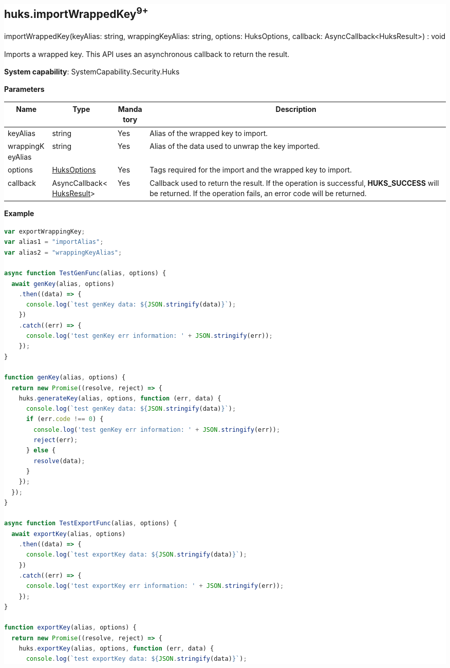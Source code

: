 ## huks.importWrappedKey<sup>9+</sup>

importWrappedKey(keyAlias: string, wrappingKeyAlias: string, options: HuksOptions, callback: AsyncCallback\<HuksResult>) : void

Imports a wrapped key. This API uses an asynchronous callback to return the result.

**System capability**: SystemCapability.Security.Huks

**Parameters**

| Name          | Type                                     | Mandatory| Description                                              |
| ---------------- | ----------------------------------------- | ---- | -------------------------------------------------- |
| keyAlias         | string                                    | Yes  | Alias of the wrapped key to import.                  |
| wrappingKeyAlias | string                                    | Yes  | Alias of the data used to unwrap the key imported.        |
| options          | [HuksOptions](#huksoptions)               | Yes  | Tags required for the import and the wrapped key to import.     |
| callback         | AsyncCallback\<[HuksResult](#huksresult)> | Yes  | Callback used to return the result. If the operation is successful, **HUKS_SUCCESS** will be returned. If the operation fails, an error code will be returned.|

**Example**

```js
var exportWrappingKey;
var alias1 = "importAlias";
var alias2 = "wrappingKeyAlias";

async function TestGenFunc(alias, options) {
  await genKey(alias, options)
    .then((data) => {
      console.log(`test genKey data: ${JSON.stringify(data)}`);
    })
    .catch((err) => {
      console.log('test genKey err information: ' + JSON.stringify(err));
    });
}

function genKey(alias, options) {
  return new Promise((resolve, reject) => {
    huks.generateKey(alias, options, function (err, data) {
      console.log(`test genKey data: ${JSON.stringify(data)}`);
      if (err.code !== 0) {
        console.log('test genKey err information: ' + JSON.stringify(err));
        reject(err);
      } else {
        resolve(data);
      }
    });
  });
}

async function TestExportFunc(alias, options) {
  await exportKey(alias, options)
    .then((data) => {
      console.log(`test exportKey data: ${JSON.stringify(data)}`);
    })
    .catch((err) => {
      console.log('test exportKey err information: ' + JSON.stringify(err));
    });
}

function exportKey(alias, options) {
  return new Promise((resolve, reject) => {
    huks.exportKey(alias, options, function (err, data) {
      console.log(`test exportKey data: ${JSON.stringify(data)}`);
```